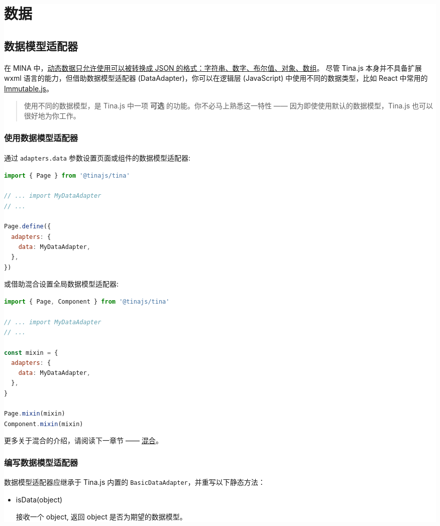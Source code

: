 # 数据

## 数据模型适配器
在 MINA 中，[动态数据只允许使用可以被转换成 JSON 的格式：字符串、数字、布尔值、对象、数组](https://mp.weixin.qq.com/debug/wxadoc/dev/framework/app-service/page.html#初始化数据)。
尽管 Tina.js 本身并不具备扩展 wxml 语言的能力，但借助数据模型适配器 (DataAdapter)，你可以在逻辑层 (JavaScript) 中使用不同的数据类型，比如 React 中常用的 [Immutable.js](https://github.com/facebook/immutable-js)。

> 使用不同的数据模型，是 Tina.js 中一项 **可选** 的功能。你不必马上熟悉这一特性 —— 因为即使使用默认的数据模型，Tina.js 也可以很好地为你工作。

### 使用数据模型适配器
通过 ``adapters.data`` 参数设置页面或组件的数据模型适配器:

```javascript
import { Page } from '@tinajs/tina'

// ... import MyDataAdapter
// ...

Page.define({
  adapters: {
    data: MyDataAdapter,
  },
})
```

或借助混合设置全局数据模型适配器:
```javascript
import { Page, Component } from '@tinajs/tina'

// ... import MyDataAdapter
// ...

const mixin = {
  adapters: {
    data: MyDataAdapter,
  },
}

Page.mixin(mixin)
Component.mixin(mixin)
```

更多关于混合的介绍，请阅读下一章节 —— [混合](/guide/mixin)。

### 编写数据模型适配器
数据模型适配器应继承于 Tina.js 内置的 ``BasicDataAdapter``，并重写以下静态方法：

- isData(object)

  接收一个 object, 返回 object 是否为期望的数据模型。
